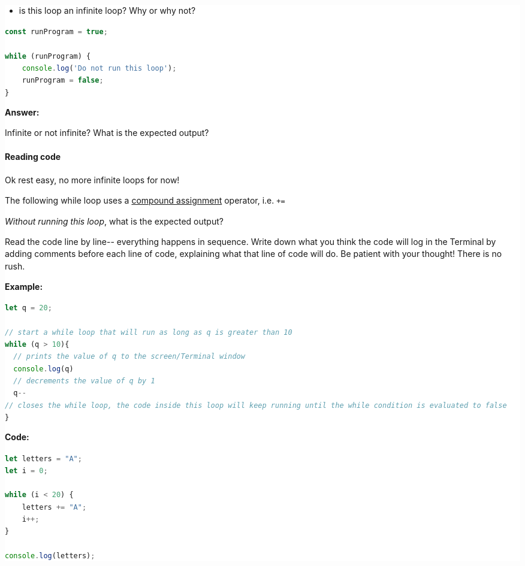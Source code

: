 * is this loop an infinite loop? Why or why not?

 
```js
const runProgram = true;

while (runProgram) {
	console.log('Do not run this loop');
	runProgram = false;
}
```

**Answer:**

Infinite or not infinite? What is the expected output?


#### Reading code

Ok rest easy, no more infinite loops for now!

The following while loop uses a [compound assignment](https://developer.mozilla.org/en-US/docs/Web/JavaScript/Reference/Operators/Assignment_Operators) operator, i.e. `+=`


_Without running this loop_, what is the expected output?

Read the code line by line-- everything happens in sequence. Write down what you think the code will log in the Terminal by adding comments before each line of code, explaining what that line of code will do. Be patient with your thought! There is no rush.

**Example:**

```js
let q = 20;

// start a while loop that will run as long as q is greater than 10
while (q > 10){
  // prints the value of q to the screen/Terminal window
  console.log(q)
  // decrements the value of q by 1
  q--
// closes the while loop, the code inside this loop will keep running until the while condition is evaluated to false
}
```

**Code:**

```js
let letters = "A";
let i = 0;

while (i < 20) {
	letters += "A";
	i++;
}

console.log(letters);
```
